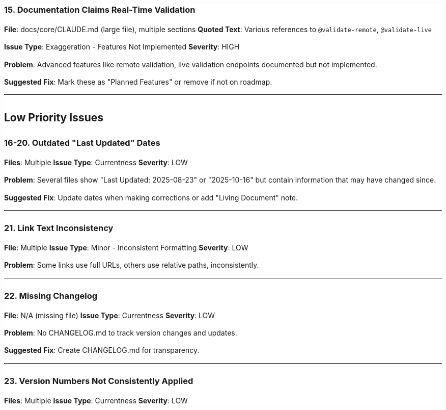 
### 15. Documentation Claims Real-Time Validation

**File**: docs/core/CLAUDE.md (large file), multiple sections
**Quoted Text**: Various references to `@validate-remote`, `@validate-live`

**Issue Type**: Exaggeration - Features Not Implemented
**Severity**: HIGH

**Problem**: Advanced features like remote validation, live validation endpoints documented but not implemented.

**Suggested Fix**: Mark these as "Planned Features" or remove if not on roadmap.

---

## Low Priority Issues

### 16-20. Outdated "Last Updated" Dates

**Files**: Multiple
**Issue Type**: Currentness
**Severity**: LOW

**Problem**: Several files show "Last Updated: 2025-08-23" or "2025-10-16" but contain information that may have changed since.

**Suggested Fix**: Update dates when making corrections or add "Living Document" note.

---

### 21. Link Text Inconsistency

**File**: Multiple
**Issue Type**: Minor - Inconsistent Formatting
**Severity**: LOW

**Problem**: Some links use full URLs, others use relative paths, inconsistently.

---

### 22. Missing Changelog

**File**: N/A (missing file)
**Issue Type**: Currentness
**Severity**: LOW

**Problem**: No CHANGELOG.md to track version changes and updates.

**Suggested Fix**: Create CHANGELOG.md for transparency.

---

### 23. Version Numbers Not Consistently Applied

**Files**: Multiple
**Issue Type**: Currentness
**Severity**: LOW
